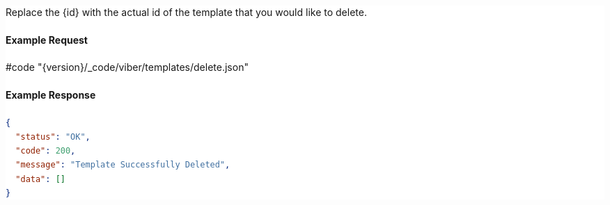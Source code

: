 Replace the {id} with the actual id of the template that you would like to delete.

#### Example Request

#code "{version}/_code/viber/templates/delete.json"

#### Example Response

```json
{
  "status": "OK",
  "code": 200,
  "message": "Template Successfully Deleted",
  "data": []
}
```